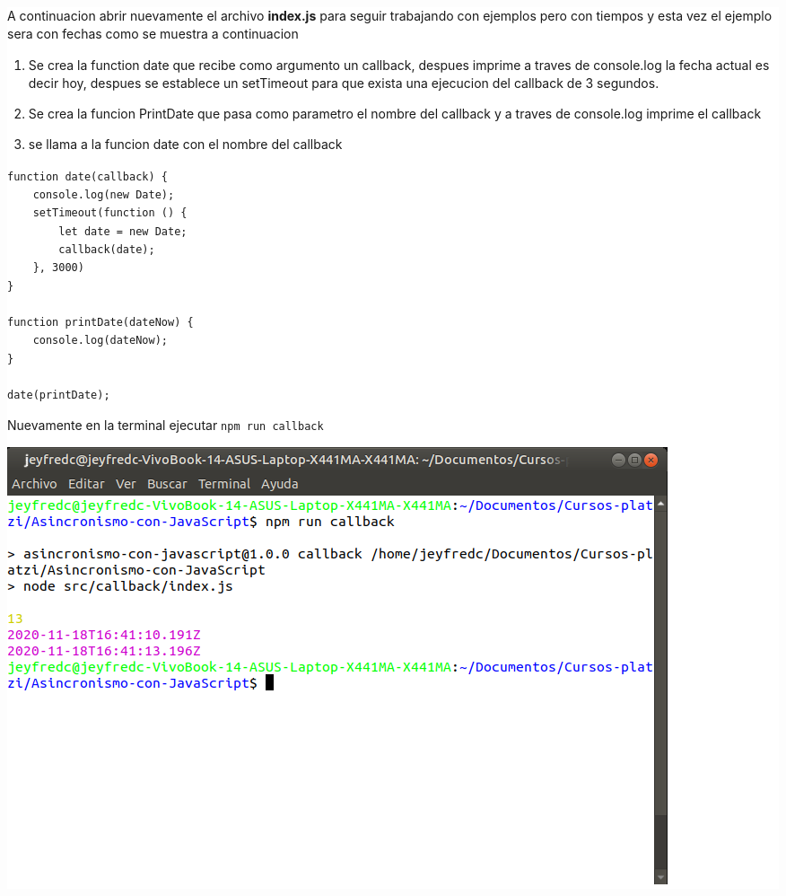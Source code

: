 A continuacion abrir nuevamente el archivo **index.js** para seguir trabajando con ejemplos pero con tiempos y esta vez el ejemplo sera con fechas como se muestra a continuacion 

1. Se crea la function date que recibe como argumento un callback, despues imprime a traves de console.log la fecha actual es decir hoy, despues se establece un setTimeout para que exista una ejecucion del callback de 3 segundos.

2. Se crea la funcion PrintDate que pasa como parametro el nombre del callback y a traves de console.log imprime el callback

3. se llama a la funcion date con el nombre del callback

```
function date(callback) {
    console.log(new Date);
    setTimeout(function () {
        let date = new Date;
        callback(date);
    }, 3000)
}

function printDate(dateNow) {
    console.log(dateNow);
}

date(printDate);
```

Nuevamente en la terminal ejecutar `npm run callback`

![assets/6.png](assets/6.png)
